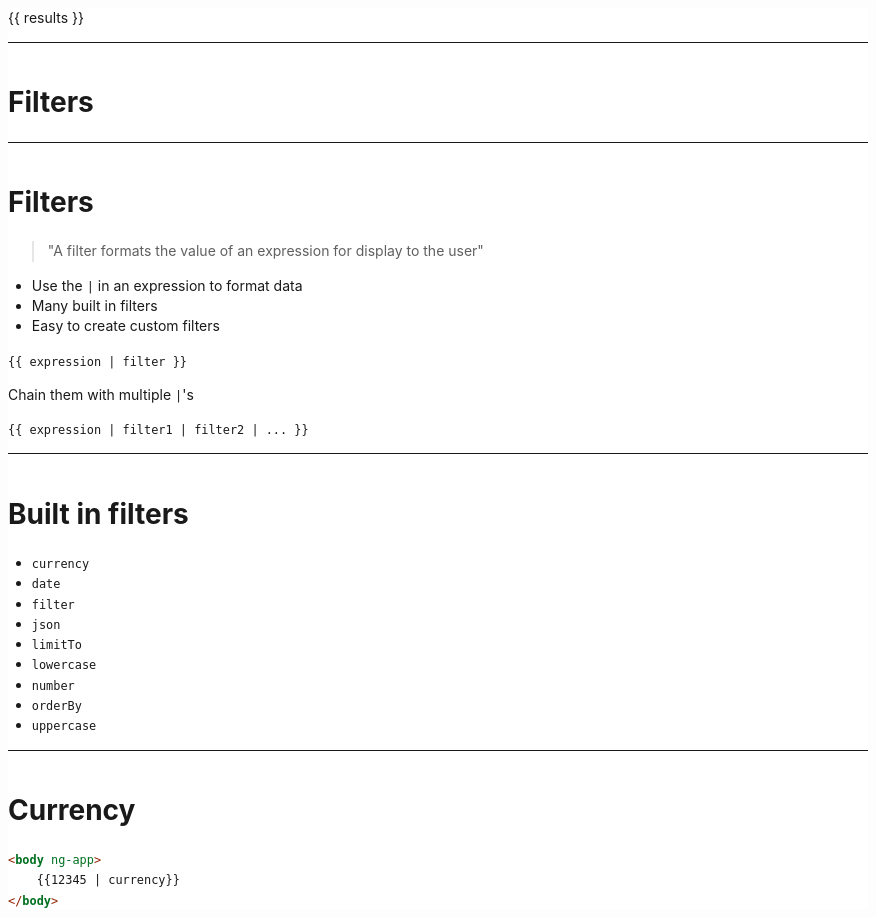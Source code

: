 {{ results }}

-----



# Filters

-----



# Filters

> "A filter formats the value of an expression for display to the user"

* Use the `|` in an expression to format data
* Many built in filters
* Easy to create custom filters

```html
{{ expression | filter }}
```

Chain them with multiple `|`'s

```html
{{ expression | filter1 | filter2 | ... }}
```

-----



# Built in filters

* `currency`
* `date`
* `filter`
* `json`
* `limitTo`
* `lowercase`
* `number`
* `orderBy`
* `uppercase`

-----



# Currency

```html
<body ng-app>
    {{12345 | currency}}
</body>
```
